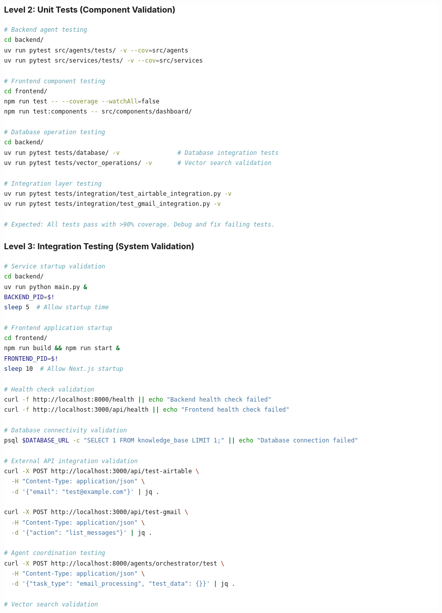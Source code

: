 ```bash
```

### Level 2: Unit Tests (Component Validation)

```bash
# Backend agent testing
cd backend/
uv run pytest src/agents/tests/ -v --cov=src/agents
uv run pytest src/services/tests/ -v --cov=src/services

# Frontend component testing
cd frontend/
npm run test -- --coverage --watchAll=false
npm run test:components -- src/components/dashboard/

# Database operation testing
cd backend/
uv run pytest tests/database/ -v                # Database integration tests
uv run pytest tests/vector_operations/ -v       # Vector search validation

# Integration layer testing  
uv run pytest tests/integration/test_airtable_integration.py -v
uv run pytest tests/integration/test_gmail_integration.py -v

# Expected: All tests pass with >90% coverage. Debug and fix failing tests.
```

### Level 3: Integration Testing (System Validation)

```bash
# Service startup validation
cd backend/
uv run python main.py &
BACKEND_PID=$!
sleep 5  # Allow startup time

# Frontend application startup
cd frontend/  
npm run build && npm run start &
FRONTEND_PID=$!
sleep 10  # Allow Next.js startup

# Health check validation
curl -f http://localhost:8000/health || echo "Backend health check failed"
curl -f http://localhost:3000/api/health || echo "Frontend health check failed"

# Database connectivity validation
psql $DATABASE_URL -c "SELECT 1 FROM knowledge_base LIMIT 1;" || echo "Database connection failed"

# External API integration validation
curl -X POST http://localhost:3000/api/test-airtable \
  -H "Content-Type: application/json" \
  -d '{"email": "test@example.com"}' | jq .

curl -X POST http://localhost:3000/api/test-gmail \
  -H "Content-Type: application/json" \
  -d '{"action": "list_messages"}' | jq .

# Agent coordination testing
curl -X POST http://localhost:8000/agents/orchestrator/test \
  -H "Content-Type: application/json" \
  -d '{"task_type": "email_processing", "test_data": {}}' | jq .

# Vector search validation
```